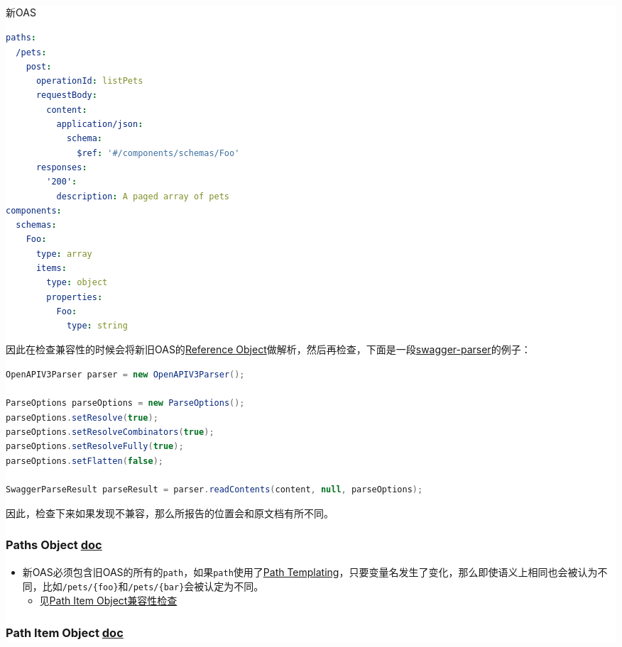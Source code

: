 新OAS

```yaml
paths:
  /pets:
    post:
      operationId: listPets
      requestBody:
        content:
          application/json: 
            schema:
              $ref: '#/components/schemas/Foo'
      responses:
        '200':
          description: A paged array of pets
components:
  schemas:
    Foo:
      type: array
      items:
        type: object
        properties:
          Foo:
            type: string
```

因此在检查兼容性的时候会将新旧OAS的[Reference Object][spec-reference]做解析，然后再检查，下面是一段[swagger-parser][swagger-parser]的例子：

```java
OpenAPIV3Parser parser = new OpenAPIV3Parser();

ParseOptions parseOptions = new ParseOptions();
parseOptions.setResolve(true);
parseOptions.setResolveCombinators(true);
parseOptions.setResolveFully(true);
parseOptions.setFlatten(false);

SwaggerParseResult parseResult = parser.readContents(content, null, parseOptions);
```

因此，检查下来如果发现不兼容，那么所报告的位置会和原文档有所不同。

### Paths Object [doc][spec-paths]

<a name="paths-compatibility"></a>

* 新OAS必须包含旧OAS的所有的`path`，如果`path`使用了[Path Templating][spec-path-templating]，只要变量名发生了变化，那么即使语义上相同也会被认为不同，比如`/pets/{foo}`和`/pets/{bar}`会被认定为不同。
  * 见[Path Item Object兼容性检查](#path-item-compatibility)

### Path Item Object [doc][spec-path-item]

<a name="path-item-compatibility"></a>


[spec-operation]: https://github.com/OAI/OpenAPI-Specification/blob/master/versions/3.0.2.md#operationObject
[openapi-3.0.2]: https://github.com/OAI/OpenAPI-Specification/blob/master/versions/3.0.2.md
[spec-openapi]: https://github.com/OAI/OpenAPI-Specification/blob/master/versions/3.0.2.md#openapi-object
[spec-server]: https://github.com/OAI/OpenAPI-Specification/blob/master/versions/3.0.2.md#serverObject
[spec-info]: https://github.com/OAI/OpenAPI-Specification/blob/master/versions/3.0.2.md#infoObject
[spec-paths]: https://github.com/OAI/OpenAPI-Specification/blob/master/versions/3.0.2.md#paths-object
[spec-path-item]: https://github.com/OAI/OpenAPI-Specification/blob/master/versions/3.0.2.md#pathItemObject
[spec-parameter]: https://github.com/OAI/OpenAPI-Specification/blob/master/versions/3.0.2.md#parameterObject
[spec-request-body]: https://github.com/OAI/OpenAPI-Specification/blob/master/versions/3.0.2.md#requestBodyObject
[spec-security-scheme]: https://github.com/OAI/OpenAPI-Specification/blob/master/versions/3.0.2.md#securitySchemeObject
[spec-components]: https://github.com/OAI/OpenAPI-Specification/blob/master/versions/3.0.2.md#components-object
[spec-tag]: https://github.com/OAI/OpenAPI-Specification/blob/master/versions/3.0.2.md#tagObject
[spec-schema]: https://github.com/OAI/OpenAPI-Specification/blob/master/versions/3.0.2.md#schemaObject
[spec-media-type]: https://github.com/OAI/OpenAPI-Specification/blob/master/versions/3.0.2.md#media-type-object
[spec-response]: https://github.com/OAI/OpenAPI-Specification/blob/master/versions/3.0.2.md#response-object
[spec-path-templating]: https://github.com/OAI/OpenAPI-Specification/blob/master/versions/3.0.2.md#path-templating
[spec-parameterIn]: https://github.com/OAI/OpenAPI-Specification/blob/master/versions/3.0.2.md#parameterIn
[spec-encoding]: https://github.com/OAI/OpenAPI-Specification/blob/master/versions/3.0.2.md#encodingObject
[spec-header]: https://github.com/OAI/OpenAPI-Specification/blob/master/versions/3.0.2.md#header-object
[spec-info]: https://github.com/OAI/OpenAPI-Specification/blob/master/versions/3.0.2.md#infoObject
[spec-reference]: https://github.com/OAI/OpenAPI-Specification/blob/master/versions/3.0.2.md#reference-object
[swagger-parser]: https://github.com/swagger-api/swagger-parser
[spec-path-item-parameters]: https://github.com/OAI/OpenAPI-Specification/blob/master/versions/3.0.2.md#user-content-pathitemparameters
[spec-responses]: https://github.com/OAI/OpenAPI-Specification/blob/master/versions/3.0.2.md#responsesObject